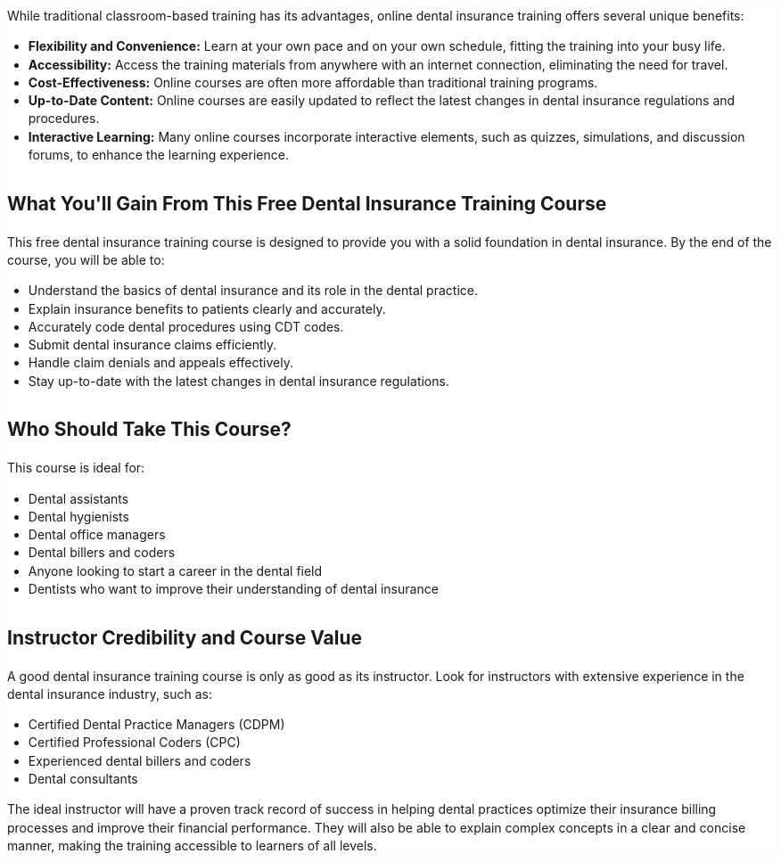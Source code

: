 While traditional classroom-based training has its advantages, online dental insurance training offers several unique benefits:

*   **Flexibility and Convenience:** Learn at your own pace and on your own schedule, fitting the training into your busy life.
*   **Accessibility:** Access the training materials from anywhere with an internet connection, eliminating the need for travel.
*   **Cost-Effectiveness:** Online courses are often more affordable than traditional training programs.
*   **Up-to-Date Content:** Online courses are easily updated to reflect the latest changes in dental insurance regulations and procedures.
*   **Interactive Learning:** Many online courses incorporate interactive elements, such as quizzes, simulations, and discussion forums, to enhance the learning experience.

## What You'll Gain From This Free Dental Insurance Training Course

This free dental insurance training course is designed to provide you with a solid foundation in dental insurance. By the end of the course, you will be able to:

*   Understand the basics of dental insurance and its role in the dental practice.
*   Explain insurance benefits to patients clearly and accurately.
*   Accurately code dental procedures using CDT codes.
*   Submit dental insurance claims efficiently.
*   Handle claim denials and appeals effectively.
*   Stay up-to-date with the latest changes in dental insurance regulations.

## Who Should Take This Course?

This course is ideal for:

*   Dental assistants
*   Dental hygienists
*   Dental office managers
*   Dental billers and coders
*   Anyone looking to start a career in the dental field
*   Dentists who want to improve their understanding of dental insurance

## Instructor Credibility and Course Value

A good dental insurance training course is only as good as its instructor. Look for instructors with extensive experience in the dental insurance industry, such as:

*   Certified Dental Practice Managers (CDPM)
*   Certified Professional Coders (CPC)
*   Experienced dental billers and coders
*   Dental consultants

The ideal instructor will have a proven track record of success in helping dental practices optimize their insurance billing processes and improve their financial performance. They will also be able to explain complex concepts in a clear and concise manner, making the training accessible to learners of all levels.
